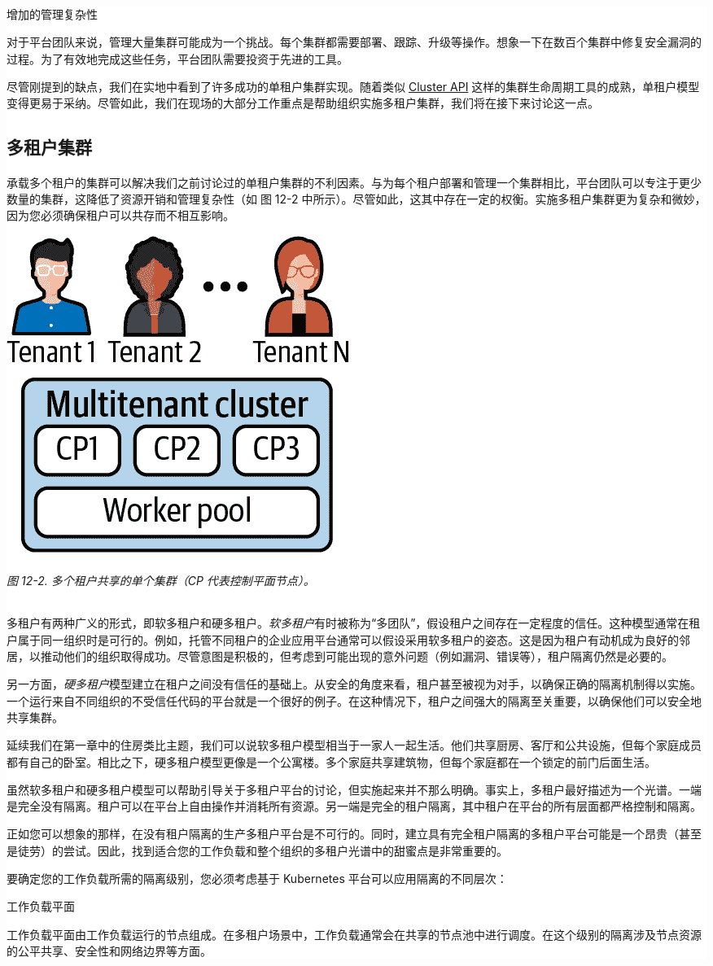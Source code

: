 增加的管理复杂性

对于平台团队来说，管理大量集群可能成为一个挑战。每个集群都需要部署、跟踪、升级等操作。想象一下在数百个集群中修复安全漏洞的过程。为了有效地完成这些任务，平台团队需要投资于先进的工具。

尽管刚提到的缺点，我们在实地中看到了许多成功的单租户集群实现。随着类似 [Cluster API](https://oreil.ly/8QRz7) 这样的集群生命周期工具的成熟，单租户模型变得更易于采纳。尽管如此，我们在现场的大部分工作重点是帮助组织实施多租户集群，我们将在接下来讨论这一点。

## 多租户集群

承载多个租户的集群可以解决我们之前讨论过的单租户集群的不利因素。与为每个租户部署和管理一个集群相比，平台团队可以专注于更少数量的集群，这降低了资源开销和管理复杂性（如 图 12-2 中所示）。尽管如此，这其中存在一定的权衡。实施多租户集群更为复杂和微妙，因为您必须确保租户可以共存而不相互影响。

![prku 1202](img/prku_1202.png)

###### 图 12-2\. 多个租户共享的单个集群（CP 代表控制平面节点）。

多租户有两种广义的形式，即软多租户和硬多租户。*软多租户*有时被称为“多团队”，假设租户之间存在一定程度的信任。这种模型通常在租户属于同一组织时是可行的。例如，托管不同租户的企业应用平台通常可以假设采用软多租户的姿态。这是因为租户有动机成为良好的邻居，以推动他们的组织取得成功。尽管意图是积极的，但考虑到可能出现的意外问题（例如漏洞、错误等），租户隔离仍然是必要的。

另一方面，*硬多租户*模型建立在租户之间没有信任的基础上。从安全的角度来看，租户甚至被视为对手，以确保正确的隔离机制得以实施。一个运行来自不同组织的不受信任代码的平台就是一个很好的例子。在这种情况下，租户之间强大的隔离至关重要，以确保他们可以安全地共享集群。

延续我们在第一章中的住房类比主题，我们可以说软多租户模型相当于一家人一起生活。他们共享厨房、客厅和公共设施，但每个家庭成员都有自己的卧室。相比之下，硬多租户模型更像是一个公寓楼。多个家庭共享建筑物，但每个家庭都在一个锁定的前门后面生活。

虽然软多租户和硬多租户模型可以帮助引导关于多租户平台的讨论，但实施起来并不那么明确。事实上，多租户最好描述为一个光谱。一端是完全没有隔离。租户可以在平台上自由操作并消耗所有资源。另一端是完全的租户隔离，其中租户在平台的所有层面都严格控制和隔离。

正如您可以想象的那样，在没有租户隔离的生产多租户平台是不可行的。同时，建立具有完全租户隔离的多租户平台可能是一个昂贵（甚至是徒劳）的尝试。因此，找到适合您的工作负载和整个组织的多租户光谱中的甜蜜点是非常重要的。

要确定您的工作负载所需的隔离级别，您必须考虑基于 Kubernetes 平台可以应用隔离的不同层次：

工作负载平面

工作负载平面由工作负载运行的节点组成。在多租户场景中，工作负载通常会在共享的节点池中进行调度。在这个级别的隔离涉及节点资源的公平共享、安全性和网络边界等方面。
